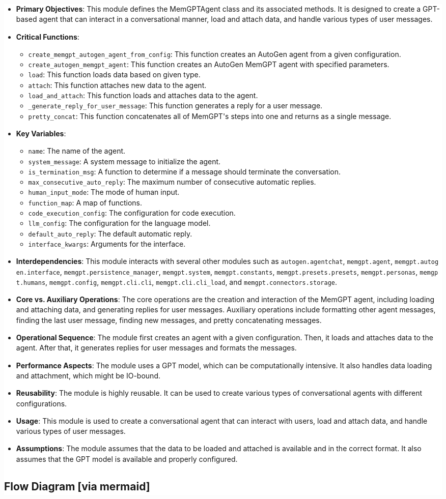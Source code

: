 - **Primary Objectives**: This module defines the MemGPTAgent class and its associated methods. It is designed to create a GPT-based agent that can interact in a conversational manner, load and attach data, and handle various types of user messages.

- **Critical Functions**:
  - `create_memgpt_autogen_agent_from_config`: This function creates an AutoGen agent from a given configuration.
  - `create_autogen_memgpt_agent`: This function creates an AutoGen MemGPT agent with specified parameters.
  - `load`: This function loads data based on given type.
  - `attach`: This function attaches new data to the agent.
  - `load_and_attach`: This function loads and attaches data to the agent.
  - `_generate_reply_for_user_message`: This function generates a reply for a user message.
  - `pretty_concat`: This function concatenates all of MemGPT's steps into one and returns as a single message.

- **Key Variables**:
  - `name`: The name of the agent.
  - `system_message`: A system message to initialize the agent.
  - `is_termination_msg`: A function to determine if a message should terminate the conversation.
  - `max_consecutive_auto_reply`: The maximum number of consecutive automatic replies.
  - `human_input_mode`: The mode of human input.
  - `function_map`: A map of functions.
  - `code_execution_config`: The configuration for code execution.
  - `llm_config`: The configuration for the language model.
  - `default_auto_reply`: The default automatic reply.
  - `interface_kwargs`: Arguments for the interface.

- **Interdependencies**: This module interacts with several other modules such as `autogen.agentchat`, `memgpt.agent`, `memgpt.autogen.interface`, `memgpt.persistence_manager`, `memgpt.system`, `memgpt.constants`, `memgpt.presets.presets`, `memgpt.personas`, `memgpt.humans`, `memgpt.config`, `memgpt.cli.cli`, `memgpt.cli.cli_load`, and `memgpt.connectors.storage`.

- **Core vs. Auxiliary Operations**: The core operations are the creation and interaction of the MemGPT agent, including loading and attaching data, and generating replies for user messages. Auxiliary operations include formatting other agent messages, finding the last user message, finding new messages, and pretty concatenating messages.

- **Operational Sequence**: The module first creates an agent with a given configuration. Then, it loads and attaches data to the agent. After that, it generates replies for user messages and formats the messages.

- **Performance Aspects**: The module uses a GPT model, which can be computationally intensive. It also handles data loading and attachment, which might be IO-bound.

- **Reusability**: The module is highly reusable. It can be used to create various types of conversational agents with different configurations.

- **Usage**: This module is used to create a conversational agent that can interact with users, load and attach data, and handle various types of user messages.

- **Assumptions**: The module assumes that the data to be loaded and attached is available and in the correct format. It also assumes that the GPT model is available and properly configured.
## Flow Diagram [via mermaid]